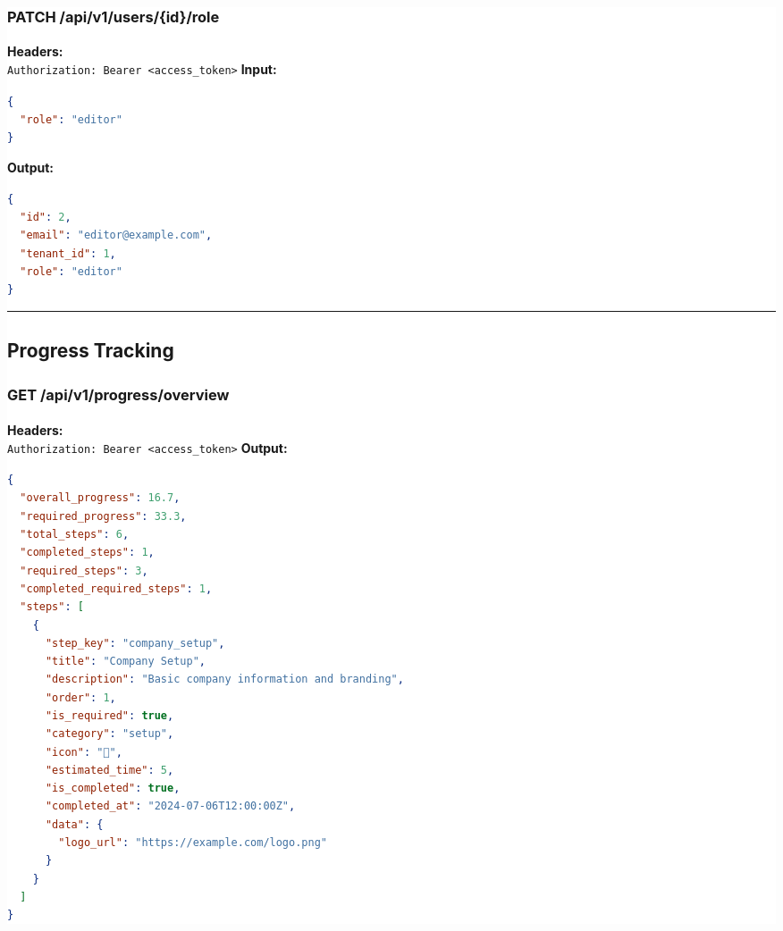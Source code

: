 ### PATCH /api/v1/users/{id}/role
**Headers:**  
`Authorization: Bearer <access_token>`
**Input:**
```json
{
  "role": "editor"
}
```
**Output:**
```json
{
  "id": 2,
  "email": "editor@example.com",
  "tenant_id": 1,
  "role": "editor"
}
```

---

## Progress Tracking

### GET /api/v1/progress/overview
**Headers:**  
`Authorization: Bearer <access_token>`
**Output:**
```json
{
  "overall_progress": 16.7,
  "required_progress": 33.3,
  "total_steps": 6,
  "completed_steps": 1,
  "required_steps": 3,
  "completed_required_steps": 1,
  "steps": [
    {
      "step_key": "company_setup",
      "title": "Company Setup",
      "description": "Basic company information and branding",
      "order": 1,
      "is_required": true,
      "category": "setup",
      "icon": "🏢",
      "estimated_time": 5,
      "is_completed": true,
      "completed_at": "2024-07-06T12:00:00Z",
      "data": {
        "logo_url": "https://example.com/logo.png"
      }
    }
  ]
}
```
